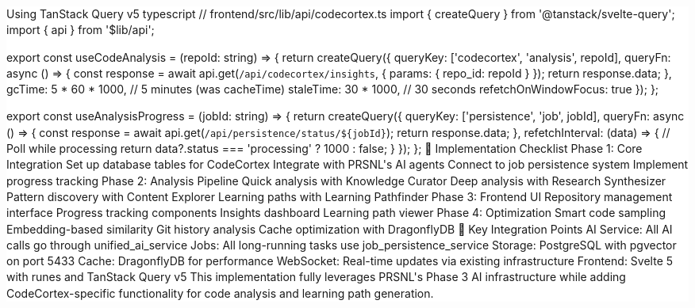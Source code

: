 Using TanStack Query v5
typescript
// frontend/src/lib/api/codecortex.ts
import { createQuery } from '@tanstack/svelte-query';
import { api } from '$lib/api';

export const useCodeAnalysis = (repoId: string) => {
    return createQuery({
        queryKey: ['codecortex', 'analysis', repoId],
        queryFn: async () => {
            const response = await api.get(`/api/codecortex/insights`, {
                params: { repo_id: repoId }
            });
            return response.data;
        },
        gcTime: 5 * 60 * 1000, // 5 minutes (was cacheTime)
        staleTime: 30 * 1000, // 30 seconds
        refetchOnWindowFocus: true
    });
};

export const useAnalysisProgress = (jobId: string) => {
    return createQuery({
        queryKey: ['persistence', 'job', jobId],
        queryFn: async () => {
            const response = await api.get(`/api/persistence/status/${jobId}`);
            return response.data;
        },
        refetchInterval: (data) => {
            // Poll while processing
            return data?.status === 'processing' ? 1000 : false;
        }
    });
};
🚀 Implementation Checklist
Phase 1: Core Integration
Set up database tables for CodeCortex
Integrate with PRSNL's AI agents
Connect to job persistence system
Implement progress tracking
Phase 2: Analysis Pipeline
Quick analysis with Knowledge Curator
Deep analysis with Research Synthesizer
Pattern discovery with Content Explorer
Learning paths with Learning Pathfinder
Phase 3: Frontend UI
Repository management interface
Progress tracking components
Insights dashboard
Learning path viewer
Phase 4: Optimization
Smart code sampling
Embedding-based similarity
Git history analysis
Cache optimization with DragonflyDB
🔑 Key Integration Points
AI Service: All AI calls go through unified_ai_service
Jobs: All long-running tasks use job_persistence_service
Storage: PostgreSQL with pgvector on port 5433
Cache: DragonflyDB for performance
WebSocket: Real-time updates via existing infrastructure
Frontend: Svelte 5 with runes and TanStack Query v5
This implementation fully leverages PRSNL's Phase 3 AI infrastructure while adding CodeCortex-specific functionality for code analysis and learning path generation.

